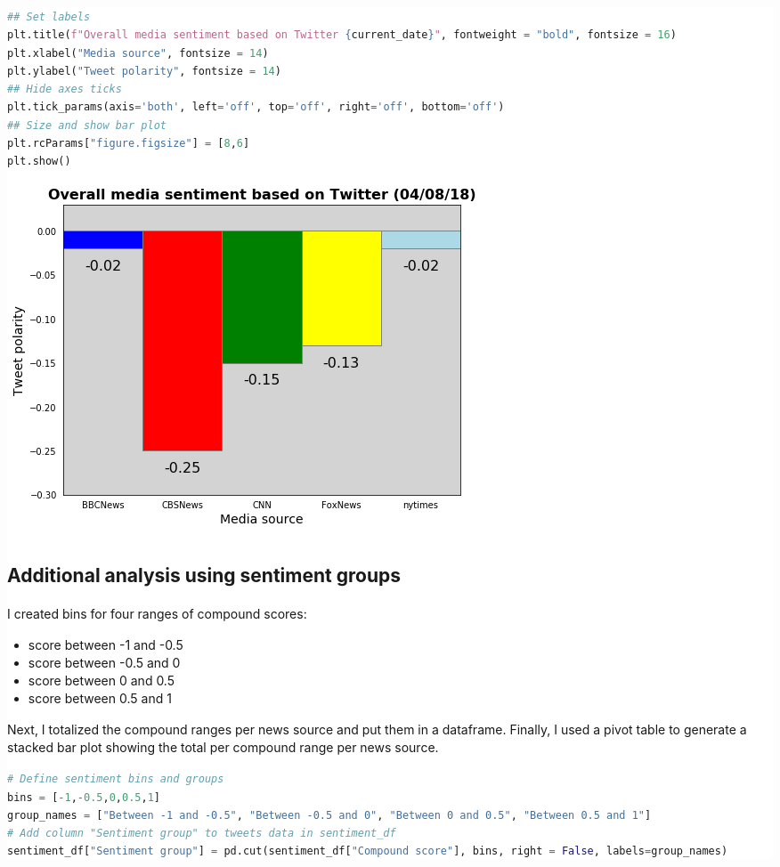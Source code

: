 ```python
## Set labels
plt.title(f"Overall media sentiment based on Twitter {current_date}", fontweight = "bold", fontsize = 16)
plt.xlabel("Media source", fontsize = 14)
plt.ylabel("Tweet polarity", fontsize = 14)
## Hide axes ticks
plt.tick_params(axis='both', left='off', top='off', right='off', bottom='off')
## Size and show bar plot
plt.rcParams["figure.figsize"] = [8,6]
plt.show()
```


![png](output_16_0.png)


## Additional analysis using sentiment groups

I created bins for four ranges of compound scores:

+ score between -1 and -0.5
+ score between -0.5 and 0
+ score between 0 and 0.5
+ score between 0.5 and 1

Next, I totalized the compound ranges per news source and put them in a dataframe.
Finally, I used a pivot table to generate a stacked bar plot showing the total per compound range per news source.


```python
# Define sentiment bins and groups
bins = [-1,-0.5,0,0.5,1]
group_names = ["Between -1 and -0.5", "Between -0.5 and 0", "Between 0 and 0.5", "Between 0.5 and 1"]
# Add column "Sentiment group" to tweets data in sentiment_df
sentiment_df["Sentiment group"] = pd.cut(sentiment_df["Compound score"], bins, right = False, labels=group_names)
```
